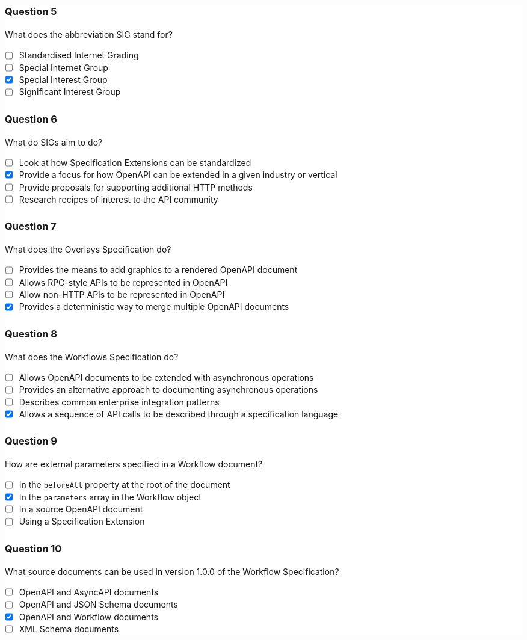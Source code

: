 ### Question 5

What does the abbreviation SIG stand for?

- [ ] Standardised Internet Grading
- [ ] Special Internet Group
- [x] Special Interest Group
- [ ] Significant Interest Group

### Question 6

What do SIGs aim to do?

- [ ] Look at how Specification Extensions can be standardized
- [x] Provide a focus for how OpenAPI can be extended in a given industry or vertical
- [ ] Provide proposals for supporting additional HTTP methods
- [ ] Research recipes of interest to the API community

### Question 7

What does the Overlays Specification do?

- [ ] Provides the means to add graphics to a rendered OpenAPI document
- [ ] Allows RPC-style APIs to be represented in OpenAPI
- [ ] Allow non-HTTP APIs to be represented in OpenAPI
- [x] Provides a deterministic way to merge multiple OpenAPI documents

### Question 8

What does the Workflows Specification do?

- [ ] Allows OpenAPI documents to be extended with asynchronous operations
- [ ] Provides an alternative approach to documenting asynchronous operations
- [ ] Describes common enterprise integration patterns
- [x] Allows a sequence of API calls to be described through a specification language

### Question 9

How are external parameters specified in a Workflow document?

- [ ] In the `beforeAll` property at the root of the document
- [x] In the `parameters` array in the Workflow object
- [ ] In a source OpenAPI document
- [ ] Using a Specification Extension

### Question 10

What source documents can be used in version 1.0.0 of the Workflow Specification?

- [ ] OpenAPI and AsyncAPI documents
- [ ] OpenAPI and JSON Schema documents
- [x] OpenAPI and Workflow documents
- [ ] XML Schema documents
